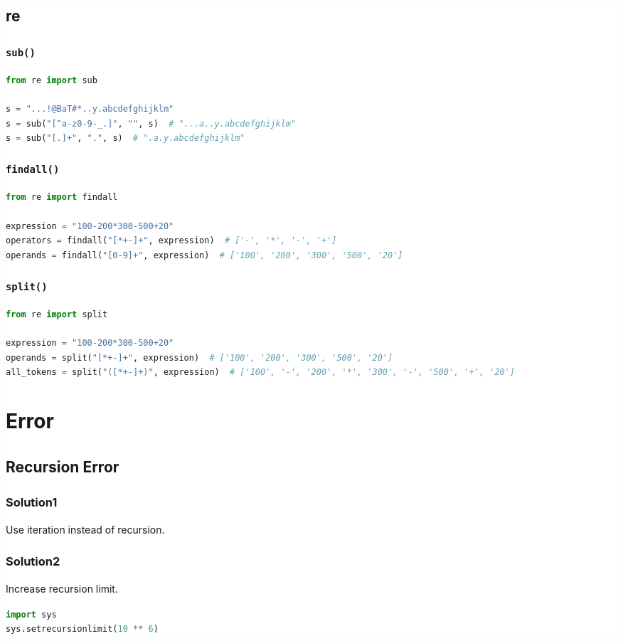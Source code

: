 ## re

### `sub()`

```python
from re import sub

s = "...!@BaT#*..y.abcdefghijklm"
s = sub("[^a-z0-9-_.]", "", s)  # "...a..y.abcdefghijklm"
s = sub("[.]+", ".", s)  # ".a.y.abcdefghijklm"
```

### `findall()`

```python
from re import findall

expression = "100-200*300-500+20"
operators = findall("[*+-]+", expression)  # ['-', '*', '-', '+']
operands = findall("[0-9]+", expression)  # ['100', '200', '300', '500', '20']
```

### `split()`

```python
from re import split

expression = "100-200*300-500+20"
operands = split("[*+-]+", expression)  # ['100', '200', '300', '500', '20']
all_tokens = split("([*+-]+)", expression)  # ['100', '-', '200', '*', '300', '-', '500', '+', '20']
```


# Error

## Recursion Error

### Solution1

Use iteration instead of recursion.

### Solution2

Increase recursion limit.
```python
import sys
sys.setrecursionlimit(10 ** 6)
```
